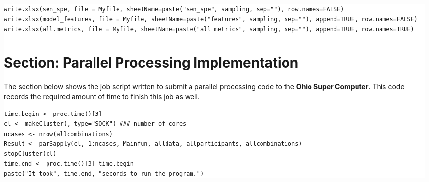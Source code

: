 ```{r , message=FALSE, eval=FALSE, cache=TRUE, error=FALSE}
write.xlsx(sen_spe, file = Myfile, sheetName=paste("sen_spe", sampling, sep=""), row.names=FALSE)
write.xlsx(model_features, file = Myfile, sheetName=paste("features", sampling, sep=""), append=TRUE, row.names=FALSE)
write.xlsx(all.metrics, file = Myfile, sheetName=paste("all metrics", sampling, sep=""), append=TRUE, row.names=TRUE)

```

# Section: Parallel Processing Implementation
The section below shows the job script written to submit a parallel processing code to the **Ohio Super Computer**. This code records the required amount of time to finish this job as well. 
```{r , message=FALSE, eval=FALSE, cache=FALSE, error=FALSE}
time.begin <- proc.time()[3]
cl <- makeCluster(, type="SOCK") ### number of cores 
ncases <- nrow(allcombinations) 
Result <- parSapply(cl, 1:ncases, Mainfun, alldata, allparticipants, allcombinations)
stopCluster(cl)
time.end <- proc.time()[3]-time.begin
paste("It took", time.end, "seconds to run the program.")
```

